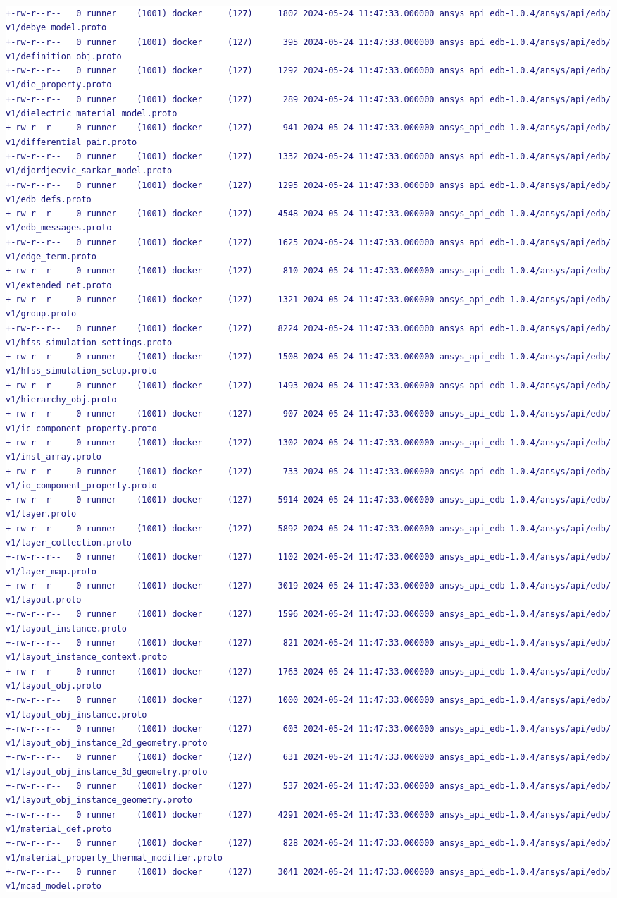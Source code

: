 ```diff
+-rw-r--r--   0 runner    (1001) docker     (127)     1802 2024-05-24 11:47:33.000000 ansys_api_edb-1.0.4/ansys/api/edb/v1/debye_model.proto
+-rw-r--r--   0 runner    (1001) docker     (127)      395 2024-05-24 11:47:33.000000 ansys_api_edb-1.0.4/ansys/api/edb/v1/definition_obj.proto
+-rw-r--r--   0 runner    (1001) docker     (127)     1292 2024-05-24 11:47:33.000000 ansys_api_edb-1.0.4/ansys/api/edb/v1/die_property.proto
+-rw-r--r--   0 runner    (1001) docker     (127)      289 2024-05-24 11:47:33.000000 ansys_api_edb-1.0.4/ansys/api/edb/v1/dielectric_material_model.proto
+-rw-r--r--   0 runner    (1001) docker     (127)      941 2024-05-24 11:47:33.000000 ansys_api_edb-1.0.4/ansys/api/edb/v1/differential_pair.proto
+-rw-r--r--   0 runner    (1001) docker     (127)     1332 2024-05-24 11:47:33.000000 ansys_api_edb-1.0.4/ansys/api/edb/v1/djordjecvic_sarkar_model.proto
+-rw-r--r--   0 runner    (1001) docker     (127)     1295 2024-05-24 11:47:33.000000 ansys_api_edb-1.0.4/ansys/api/edb/v1/edb_defs.proto
+-rw-r--r--   0 runner    (1001) docker     (127)     4548 2024-05-24 11:47:33.000000 ansys_api_edb-1.0.4/ansys/api/edb/v1/edb_messages.proto
+-rw-r--r--   0 runner    (1001) docker     (127)     1625 2024-05-24 11:47:33.000000 ansys_api_edb-1.0.4/ansys/api/edb/v1/edge_term.proto
+-rw-r--r--   0 runner    (1001) docker     (127)      810 2024-05-24 11:47:33.000000 ansys_api_edb-1.0.4/ansys/api/edb/v1/extended_net.proto
+-rw-r--r--   0 runner    (1001) docker     (127)     1321 2024-05-24 11:47:33.000000 ansys_api_edb-1.0.4/ansys/api/edb/v1/group.proto
+-rw-r--r--   0 runner    (1001) docker     (127)     8224 2024-05-24 11:47:33.000000 ansys_api_edb-1.0.4/ansys/api/edb/v1/hfss_simulation_settings.proto
+-rw-r--r--   0 runner    (1001) docker     (127)     1508 2024-05-24 11:47:33.000000 ansys_api_edb-1.0.4/ansys/api/edb/v1/hfss_simulation_setup.proto
+-rw-r--r--   0 runner    (1001) docker     (127)     1493 2024-05-24 11:47:33.000000 ansys_api_edb-1.0.4/ansys/api/edb/v1/hierarchy_obj.proto
+-rw-r--r--   0 runner    (1001) docker     (127)      907 2024-05-24 11:47:33.000000 ansys_api_edb-1.0.4/ansys/api/edb/v1/ic_component_property.proto
+-rw-r--r--   0 runner    (1001) docker     (127)     1302 2024-05-24 11:47:33.000000 ansys_api_edb-1.0.4/ansys/api/edb/v1/inst_array.proto
+-rw-r--r--   0 runner    (1001) docker     (127)      733 2024-05-24 11:47:33.000000 ansys_api_edb-1.0.4/ansys/api/edb/v1/io_component_property.proto
+-rw-r--r--   0 runner    (1001) docker     (127)     5914 2024-05-24 11:47:33.000000 ansys_api_edb-1.0.4/ansys/api/edb/v1/layer.proto
+-rw-r--r--   0 runner    (1001) docker     (127)     5892 2024-05-24 11:47:33.000000 ansys_api_edb-1.0.4/ansys/api/edb/v1/layer_collection.proto
+-rw-r--r--   0 runner    (1001) docker     (127)     1102 2024-05-24 11:47:33.000000 ansys_api_edb-1.0.4/ansys/api/edb/v1/layer_map.proto
+-rw-r--r--   0 runner    (1001) docker     (127)     3019 2024-05-24 11:47:33.000000 ansys_api_edb-1.0.4/ansys/api/edb/v1/layout.proto
+-rw-r--r--   0 runner    (1001) docker     (127)     1596 2024-05-24 11:47:33.000000 ansys_api_edb-1.0.4/ansys/api/edb/v1/layout_instance.proto
+-rw-r--r--   0 runner    (1001) docker     (127)      821 2024-05-24 11:47:33.000000 ansys_api_edb-1.0.4/ansys/api/edb/v1/layout_instance_context.proto
+-rw-r--r--   0 runner    (1001) docker     (127)     1763 2024-05-24 11:47:33.000000 ansys_api_edb-1.0.4/ansys/api/edb/v1/layout_obj.proto
+-rw-r--r--   0 runner    (1001) docker     (127)     1000 2024-05-24 11:47:33.000000 ansys_api_edb-1.0.4/ansys/api/edb/v1/layout_obj_instance.proto
+-rw-r--r--   0 runner    (1001) docker     (127)      603 2024-05-24 11:47:33.000000 ansys_api_edb-1.0.4/ansys/api/edb/v1/layout_obj_instance_2d_geometry.proto
+-rw-r--r--   0 runner    (1001) docker     (127)      631 2024-05-24 11:47:33.000000 ansys_api_edb-1.0.4/ansys/api/edb/v1/layout_obj_instance_3d_geometry.proto
+-rw-r--r--   0 runner    (1001) docker     (127)      537 2024-05-24 11:47:33.000000 ansys_api_edb-1.0.4/ansys/api/edb/v1/layout_obj_instance_geometry.proto
+-rw-r--r--   0 runner    (1001) docker     (127)     4291 2024-05-24 11:47:33.000000 ansys_api_edb-1.0.4/ansys/api/edb/v1/material_def.proto
+-rw-r--r--   0 runner    (1001) docker     (127)      828 2024-05-24 11:47:33.000000 ansys_api_edb-1.0.4/ansys/api/edb/v1/material_property_thermal_modifier.proto
+-rw-r--r--   0 runner    (1001) docker     (127)     3041 2024-05-24 11:47:33.000000 ansys_api_edb-1.0.4/ansys/api/edb/v1/mcad_model.proto
```
